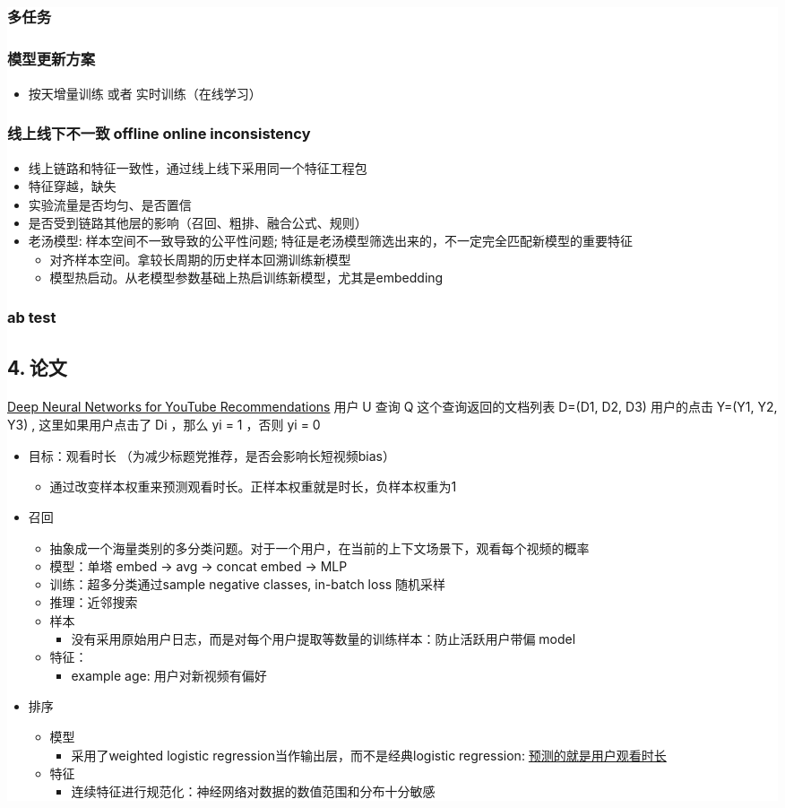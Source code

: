 
### 多任务


### 模型更新方案

- 按天增量训练 或者 实时训练（在线学习）


### 线上线下不一致 offline online inconsistency
- 线上链路和特征一致性，通过线上线下采用同一个特征工程包
- 特征穿越，缺失
- 实验流量是否均匀、是否置信
- 是否受到链路其他层的影响（召回、粗排、融合公式、规则）
- 老汤模型: 样本空间不一致导致的公平性问题; 特征是老汤模型筛选出来的，不一定完全匹配新模型的重要特征
  - 对齐样本空间。拿较长周期的历史样本回溯训练新模型
  - 模型热启动。从老模型参数基础上热启训练新模型，尤其是embedding


### ab test


## 4. 论文

[Deep Neural Networks for YouTube Recommendations](https://cseweb.ucsd.edu/classes/fa17/cse291-b/reading/p191-covington.pdf)
用户 U
查询 Q
这个查询返回的文档列表 D=(D1, D2, D3)
用户的点击 Y=(Y1, Y2, Y3)
 , 这里如果用户点击了 Di
 ，那么 yi = 1
 ，否则 yi = 0


- 目标：观看时长 （为减少标题党推荐，是否会影响长短视频bias）
  - 通过改变样本权重来预测观看时长。正样本权重就是时长，负样本权重为1

- 召回
  - 抽象成一个海量类别的多分类问题。对于一个用户，在当前的上下文场景下，观看每个视频的概率
  - 模型：单塔 embed -> avg -> concat embed -> MLP
  - 训练：超多分类通过sample negative classes, in-batch loss 随机采样
  - 推理：近邻搜索
  - 样本
    - 没有采用原始用户日志，而是对每个用户提取等数量的训练样本：防止活跃用户带偏 model
  - 特征：
    - example age: 用户对新视频有偏好

- 排序
  - 模型
    - 采用了weighted logistic regression当作输出层，而不是经典logistic regression: [预测的就是用户观看时长](https://zhuanlan.zhihu.com/p/61827629)
  - 特征
    - 连续特征进行规范化：神经网络对数据的数值范围和分布十分敏感
